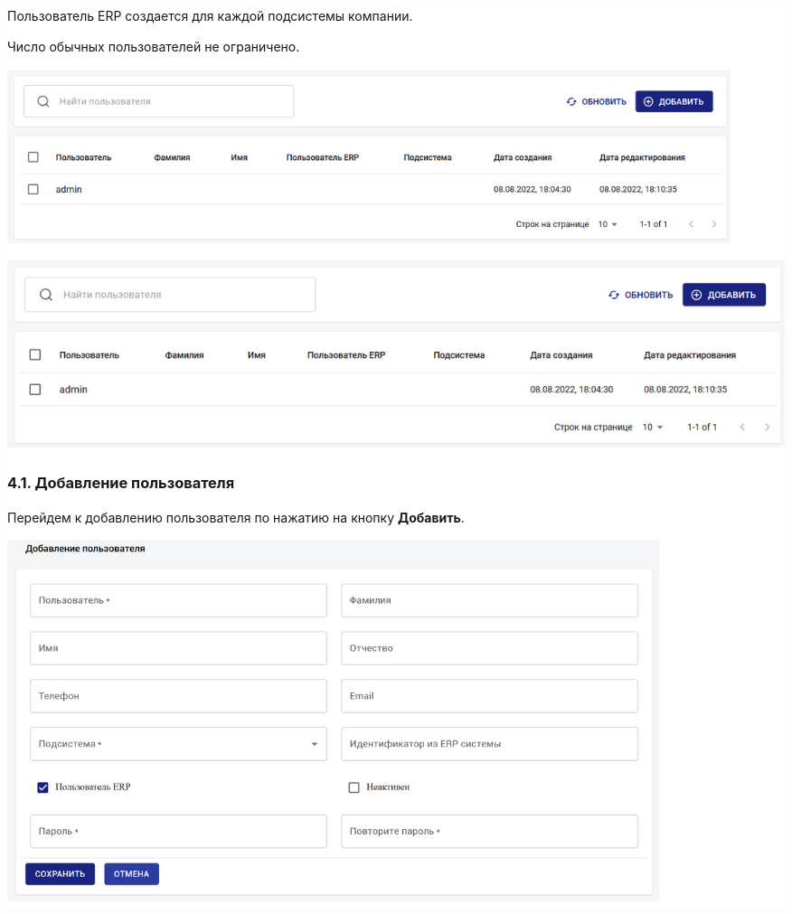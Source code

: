 Пользователь ERP создается для каждой подсистемы компании.



 Число обычных пользователей не ограничено.

 <img src="img/4.Users/4.UsersTable.png" alt="drawing" width="800"/>

![alt text](img/4.Users/4.UsersTable.png)

### 4.1. Добавление пользователя

Перейдем к добавлению пользователя по нажатию на кнопку **Добавить**.

<img src="img/4.Users/4.1.AddERP.png" alt="drawing" height="400"/>
